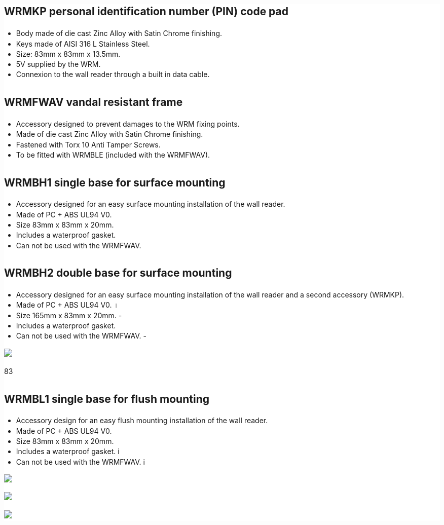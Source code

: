## WRMKP personal identification number (PIN) code pad

- Body made of die cast Zinc Alloy with Satin Chrome finishing.
- Keys made of AISI 316 L Stainless Steel.
- Size: 83mm x 83mm x 13.5mm.
- 5V supplied by the WRM.
- Connexion to the wall reader through a built in data cable.

## WRMFWAV vandal resistant frame

- Accessory designed to prevent damages to the WRM fixing points.
- Made of die cast Zinc Alloy with Satin Chrome finishing.
- Fastened with Torx 10 Anti Tamper Screws.
- To be fitted with WRMBLE (included with the WRMFWAV).

## WRMBH1 single base for surface mounting

- Accessory designed for an easy surface mounting installation of the wall reader.
- Made of PC + ABS UL94 V0.
- Size 83mm x 83mm x 20mm.
- Includes a waterproof gasket.
- Can not be used with the WRMFWAV.

## WRMBH2 double base for surface mounting

- Accessory designed for an easy surface mounting installation of the wall reader and a second accessory (WRMKP).
- Made of PC + ABS UL94 V0. ।
- Size 165mm x 83mm x 20mm. -
- Includes a waterproof gasket.
- Can not be used with the WRMFWAV. -

![](_page_2_Figure_26.jpeg)

83

## WRMBL1 single base for flush mounting

- Accessory design for an easy flush mounting installation of the wall reader.
- Made of PC + ABS UL94 V0.
- Size 83mm x 83mm x 20mm.
- Includes a waterproof gasket. i
- Can not be used with the WRMFWAV. i

![](_page_2_Figure_33.jpeg)

![](_page_2_Figure_34.jpeg)

![](_page_2_Figure_35.jpeg)
